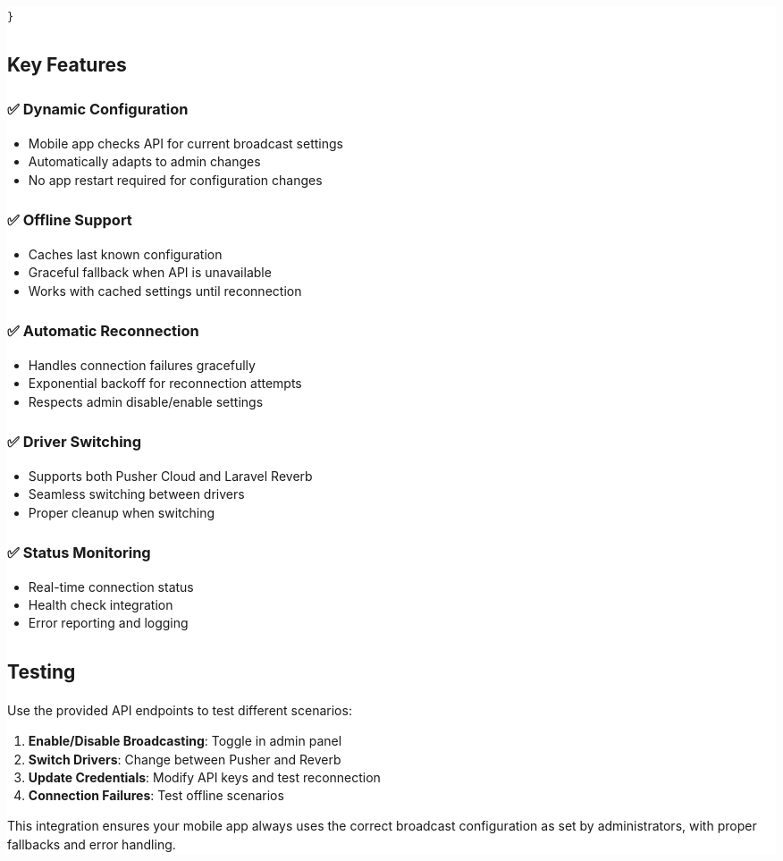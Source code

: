 ```javascript
}
```

## Key Features

### ✅ Dynamic Configuration
- Mobile app checks API for current broadcast settings
- Automatically adapts to admin changes
- No app restart required for configuration changes

### ✅ Offline Support
- Caches last known configuration
- Graceful fallback when API is unavailable
- Works with cached settings until reconnection

### ✅ Automatic Reconnection
- Handles connection failures gracefully
- Exponential backoff for reconnection attempts
- Respects admin disable/enable settings

### ✅ Driver Switching
- Supports both Pusher Cloud and Laravel Reverb
- Seamless switching between drivers
- Proper cleanup when switching

### ✅ Status Monitoring
- Real-time connection status
- Health check integration
- Error reporting and logging

## Testing

Use the provided API endpoints to test different scenarios:

1. **Enable/Disable Broadcasting**: Toggle in admin panel
2. **Switch Drivers**: Change between Pusher and Reverb
3. **Update Credentials**: Modify API keys and test reconnection
4. **Connection Failures**: Test offline scenarios

This integration ensures your mobile app always uses the correct broadcast configuration as set by administrators, with proper fallbacks and error handling.
